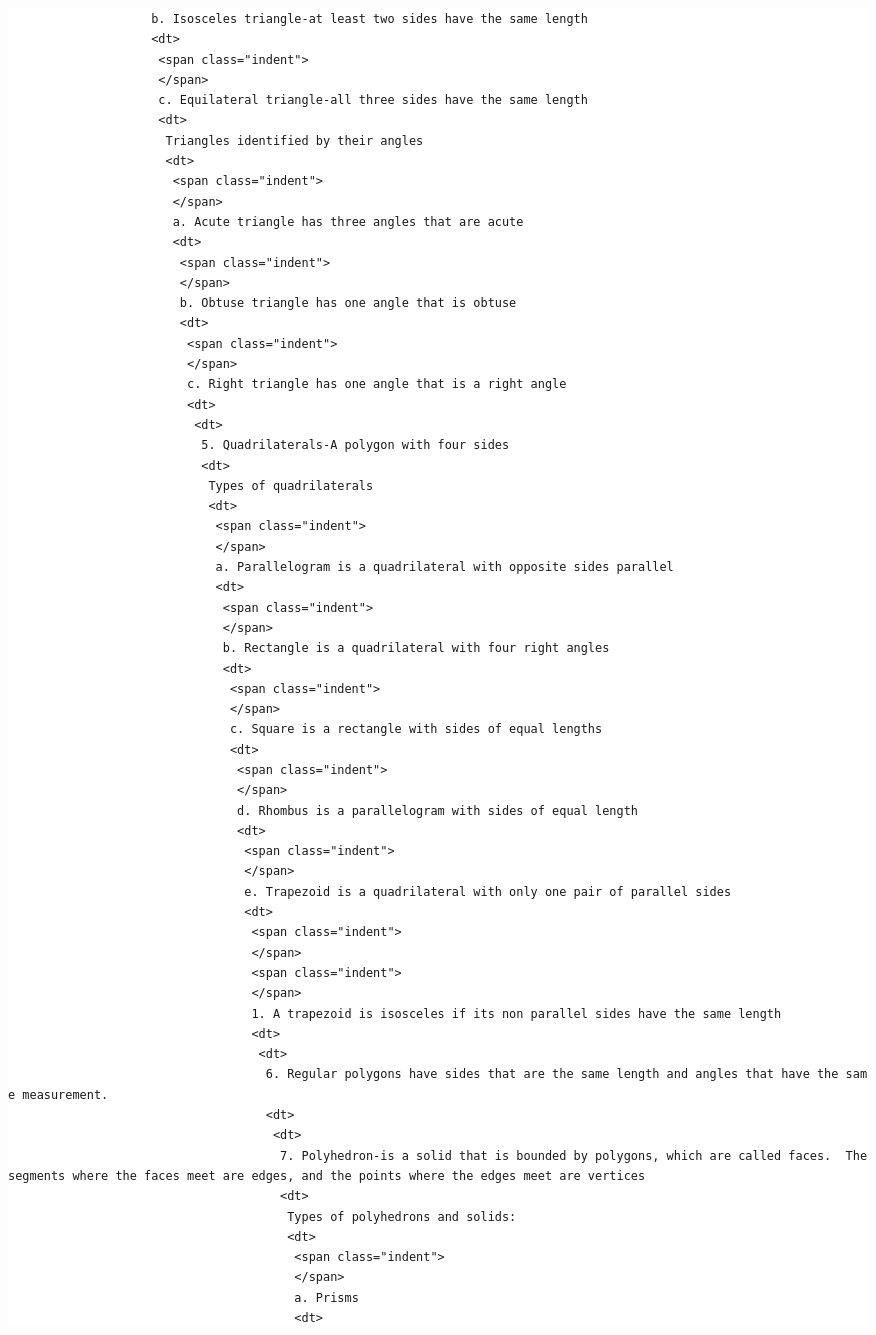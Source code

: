                         b. Isosceles triangle-at least two sides have the same length
                        <dt>
                         <span class="indent">
                         </span>
                         c. Equilateral triangle-all three sides have the same length
                         <dt>
                          Triangles identified by their angles
                          <dt>
                           <span class="indent">
                           </span>
                           a. Acute triangle has three angles that are acute
                           <dt>
                            <span class="indent">
                            </span>
                            b. Obtuse triangle has one angle that is obtuse
                            <dt>
                             <span class="indent">
                             </span>
                             c. Right triangle has one angle that is a right angle
                             <dt>
                              <dt>
                               5. Quadrilaterals-A polygon with four sides
                               <dt>
                                Types of quadrilaterals
                                <dt>
                                 <span class="indent">
                                 </span>
                                 a. Parallelogram is a quadrilateral with opposite sides parallel
                                 <dt>
                                  <span class="indent">
                                  </span>
                                  b. Rectangle is a quadrilateral with four right angles
                                  <dt>
                                   <span class="indent">
                                   </span>
                                   c. Square is a rectangle with sides of equal lengths
                                   <dt>
                                    <span class="indent">
                                    </span>
                                    d. Rhombus is a parallelogram with sides of equal length
                                    <dt>
                                     <span class="indent">
                                     </span>
                                     e. Trapezoid is a quadrilateral with only one pair of parallel sides
                                     <dt>
                                      <span class="indent">
                                      </span>
                                      <span class="indent">
                                      </span>
                                      1. A trapezoid is isosceles if its non parallel sides have the same length
                                      <dt>
                                       <dt>
                                        6. Regular polygons have sides that are the same length and angles that have the same measurement.
                                        <dt>
                                         <dt>
                                          7. Polyhedron-is a solid that is bounded by polygons, which are called faces.  The segments where the faces meet are edges, and the points where the edges meet are vertices
                                          <dt>
                                           Types of polyhedrons and solids:
                                           <dt>
                                            <span class="indent">
                                            </span>
                                            a. Prisms
                                            <dt>